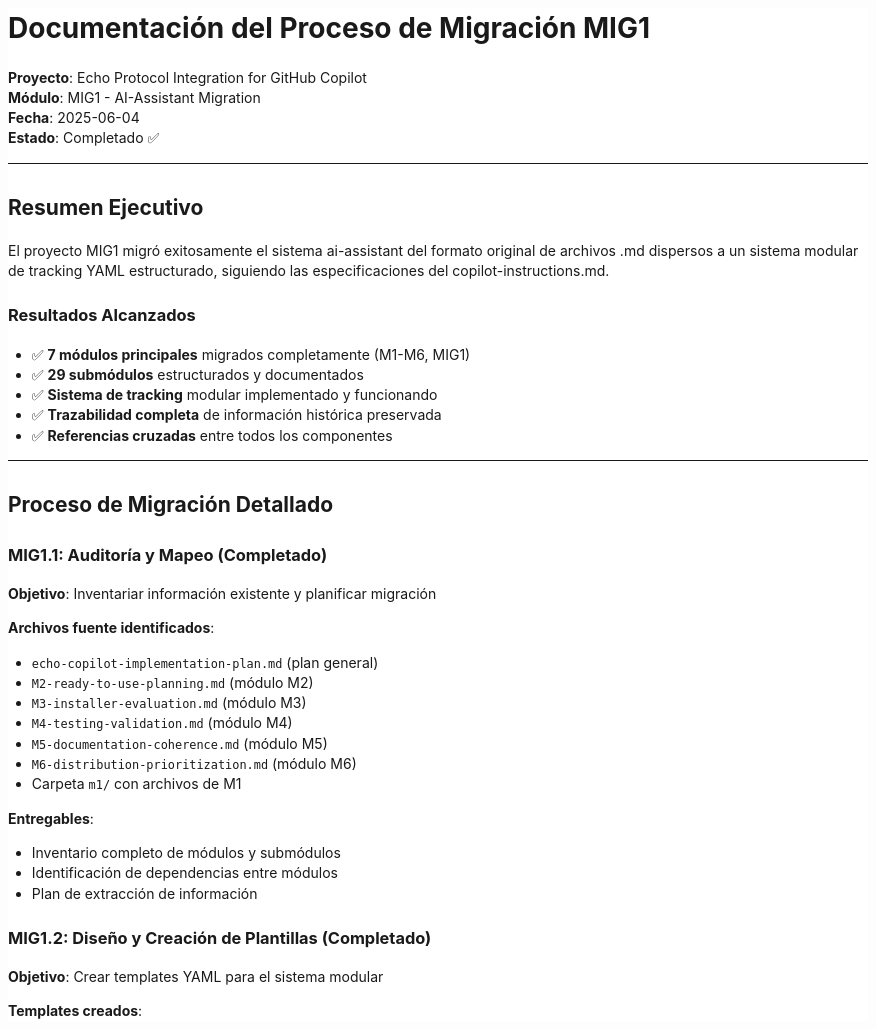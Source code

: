 # Documentación del Proceso de Migración MIG1

**Proyecto**: Echo Protocol Integration for GitHub Copilot  
**Módulo**: MIG1 - AI-Assistant Migration  
**Fecha**: 2025-06-04  
**Estado**: Completado ✅

---

## Resumen Ejecutivo

El proyecto MIG1 migró exitosamente el sistema ai-assistant del formato original de archivos .md dispersos a un sistema modular de tracking YAML estructurado, siguiendo las especificaciones del copilot-instructions.md.

### Resultados Alcanzados

- ✅ **7 módulos principales** migrados completamente (M1-M6, MIG1)
- ✅ **29 submódulos** estructurados y documentados
- ✅ **Sistema de tracking** modular implementado y funcionando
- ✅ **Trazabilidad completa** de información histórica preservada
- ✅ **Referencias cruzadas** entre todos los componentes

---

## Proceso de Migración Detallado

### MIG1.1: Auditoría y Mapeo (Completado)

**Objetivo**: Inventariar información existente y planificar migración

**Archivos fuente identificados**:

- `echo-copilot-implementation-plan.md` (plan general)
- `M2-ready-to-use-planning.md` (módulo M2)
- `M3-installer-evaluation.md` (módulo M3)
- `M4-testing-validation.md` (módulo M4)
- `M5-documentation-coherence.md` (módulo M5)
- `M6-distribution-prioritization.md` (módulo M6)
- Carpeta `m1/` con archivos de M1

**Entregables**:

- Inventario completo de módulos y submódulos
- Identificación de dependencias entre módulos
- Plan de extracción de información

### MIG1.2: Diseño y Creación de Plantillas (Completado)

**Objetivo**: Crear templates YAML para el sistema modular

**Templates creados**:
